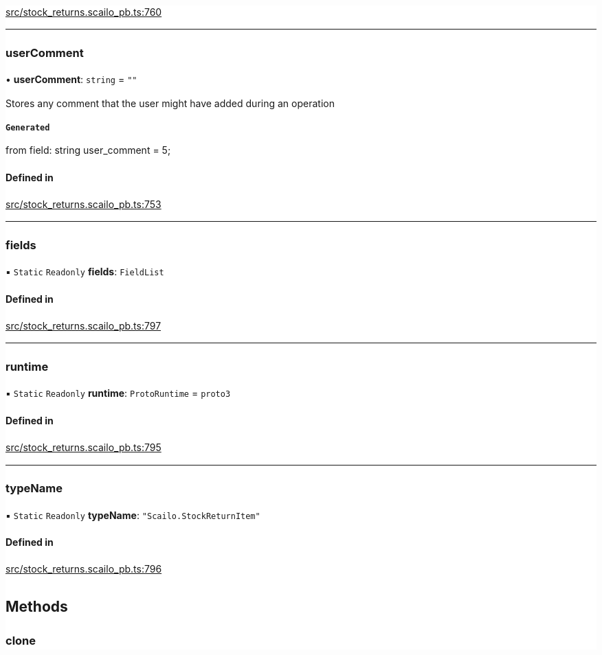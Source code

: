 [src/stock_returns.scailo_pb.ts:760](https://github.com/scailo/ts-sdk/blob/c10a36b57201dfa5903d4b53efa1e62aa6208936/src/stock_returns.scailo_pb.ts#L760)

___

### userComment

• **userComment**: `string` = `""`

Stores any comment that the user might have added during an operation

**`Generated`**

from field: string user_comment = 5;

#### Defined in

[src/stock_returns.scailo_pb.ts:753](https://github.com/scailo/ts-sdk/blob/c10a36b57201dfa5903d4b53efa1e62aa6208936/src/stock_returns.scailo_pb.ts#L753)

___

### fields

▪ `Static` `Readonly` **fields**: `FieldList`

#### Defined in

[src/stock_returns.scailo_pb.ts:797](https://github.com/scailo/ts-sdk/blob/c10a36b57201dfa5903d4b53efa1e62aa6208936/src/stock_returns.scailo_pb.ts#L797)

___

### runtime

▪ `Static` `Readonly` **runtime**: `ProtoRuntime` = `proto3`

#### Defined in

[src/stock_returns.scailo_pb.ts:795](https://github.com/scailo/ts-sdk/blob/c10a36b57201dfa5903d4b53efa1e62aa6208936/src/stock_returns.scailo_pb.ts#L795)

___

### typeName

▪ `Static` `Readonly` **typeName**: ``"Scailo.StockReturnItem"``

#### Defined in

[src/stock_returns.scailo_pb.ts:796](https://github.com/scailo/ts-sdk/blob/c10a36b57201dfa5903d4b53efa1e62aa6208936/src/stock_returns.scailo_pb.ts#L796)

## Methods

### clone
